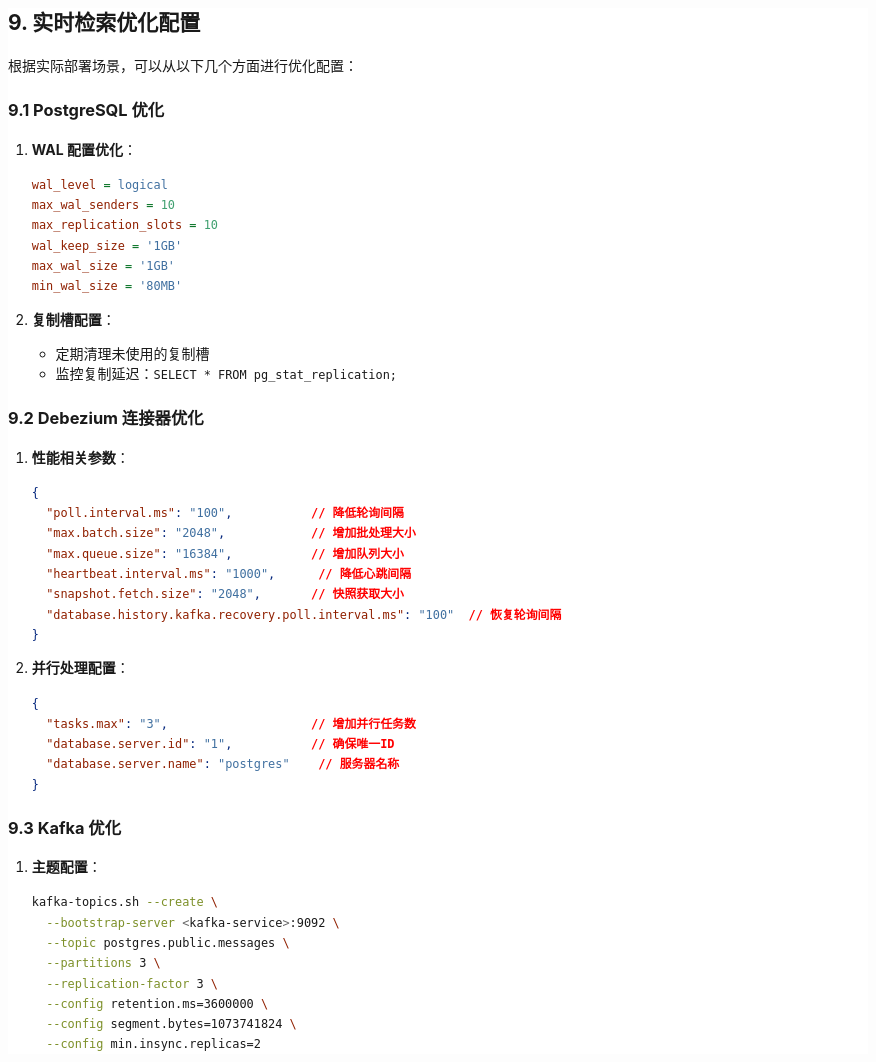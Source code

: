 ## 9. 实时检索优化配置

根据实际部署场景，可以从以下几个方面进行优化配置：

### 9.1 PostgreSQL 优化

1. **WAL 配置优化**：
   ```ini
   wal_level = logical
   max_wal_senders = 10
   max_replication_slots = 10
   wal_keep_size = '1GB'
   max_wal_size = '1GB'
   min_wal_size = '80MB'
   ```

2. **复制槽配置**：
   - 定期清理未使用的复制槽
   - 监控复制延迟：`SELECT * FROM pg_stat_replication;`

### 9.2 Debezium 连接器优化

1. **性能相关参数**：
   ```json
   {
     "poll.interval.ms": "100",           // 降低轮询间隔
     "max.batch.size": "2048",            // 增加批处理大小
     "max.queue.size": "16384",           // 增加队列大小
     "heartbeat.interval.ms": "1000",      // 降低心跳间隔
     "snapshot.fetch.size": "2048",       // 快照获取大小
     "database.history.kafka.recovery.poll.interval.ms": "100"  // 恢复轮询间隔
   }
   ```

2. **并行处理配置**：
   ```json
   {
     "tasks.max": "3",                    // 增加并行任务数
     "database.server.id": "1",           // 确保唯一ID
     "database.server.name": "postgres"    // 服务器名称
   }
   ```

### 9.3 Kafka 优化

1. **主题配置**：
   ```bash
   kafka-topics.sh --create \
     --bootstrap-server <kafka-service>:9092 \
     --topic postgres.public.messages \
     --partitions 3 \
     --replication-factor 3 \
     --config retention.ms=3600000 \
     --config segment.bytes=1073741824 \
     --config min.insync.replicas=2
   ```
